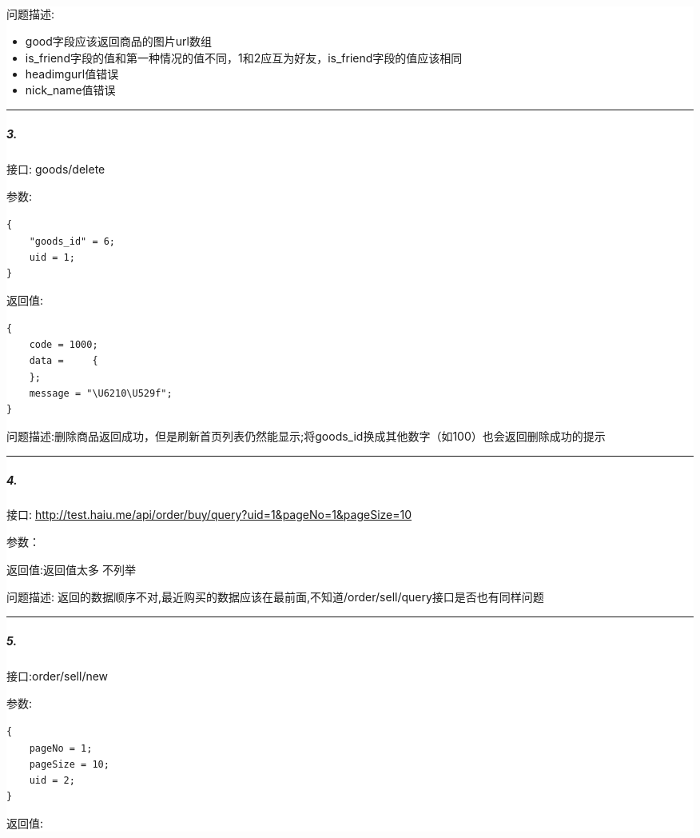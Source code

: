  问题描述:

 * good字段应该返回商品的图片url数组
 * is_friend字段的值和第一种情况的值不同，1和2应互为好友，is_friend字段的值应该相同
 * headimgurl值错误
 *  nick_name值错误
 
 ___
 
 
##### 3.
接口:
goods/delete

参数:

	{
	    "goods_id" = 6;
	    uid = 1;
	}
	
返回值:

	{
	    code = 1000;
	    data =     {
	    };
	    message = "\U6210\U529f";
	}
	
问题描述:删除商品返回成功，但是刷新首页列表仍然能显示;将goods_id换成其他数字（如100）也会返回删除成功的提示

___


##### 4.

接口: http://test.haiu.me/api/order/buy/query?uid=1&pageNo=1&pageSize=10

参数：

返回值:返回值太多 不列举

问题描述: 返回的数据顺序不对,最近购买的数据应该在最前面,不知道/order/sell/query接口是否也有同样问题

___

##### 5.
接口:order/sell/new

参数:

	{
	    pageNo = 1;
	    pageSize = 10;
	    uid = 2;
	}

返回值:

